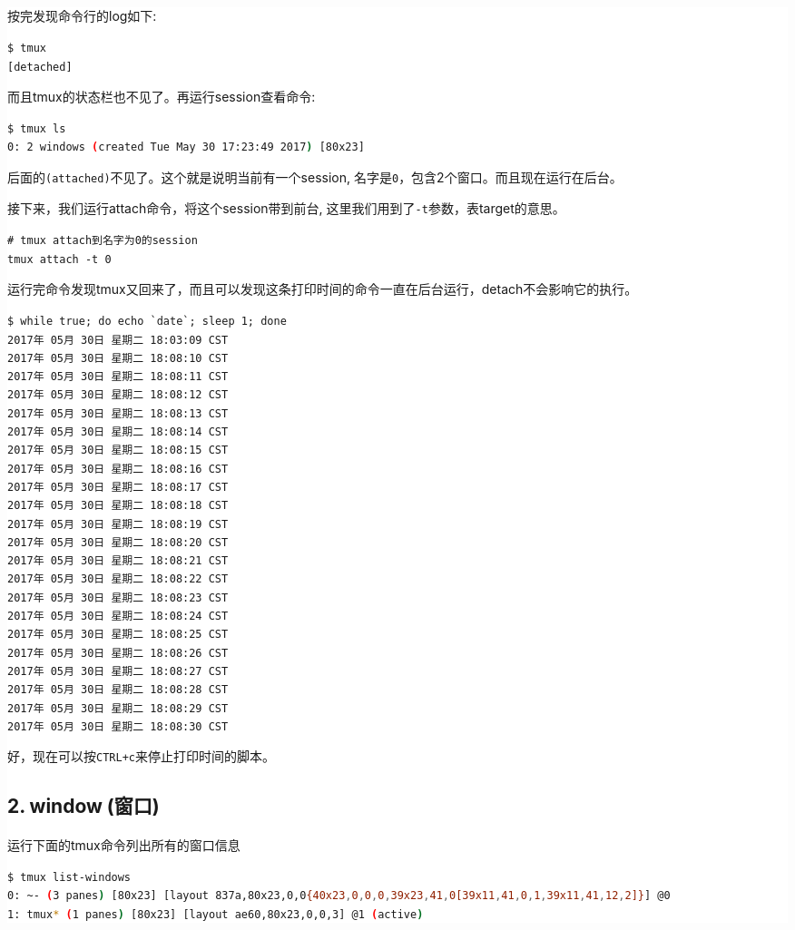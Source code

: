 按完发现命令行的log如下:
```sh
$ tmux
[detached]

```
而且tmux的状态栏也不见了。再运行session查看命令:
```sh
$ tmux ls
0: 2 windows (created Tue May 30 17:23:49 2017) [80x23]
```
后面的`(attached)`不见了。这个就是说明当前有一个session, 名字是`0`，包含2个窗口。而且现在运行在后台。

接下来，我们运行attach命令，将这个session带到前台, 这里我们用到了`-t`参数，表target的意思。

```
# tmux attach到名字为0的session
tmux attach -t 0
```

运行完命令发现tmux又回来了，而且可以发现这条打印时间的命令一直在后台运行，detach不会影响它的执行。
```
$ while true; do echo `date`; sleep 1; done
2017年 05月 30日 星期二 18:03:09 CST
2017年 05月 30日 星期二 18:08:10 CST
2017年 05月 30日 星期二 18:08:11 CST
2017年 05月 30日 星期二 18:08:12 CST
2017年 05月 30日 星期二 18:08:13 CST
2017年 05月 30日 星期二 18:08:14 CST
2017年 05月 30日 星期二 18:08:15 CST
2017年 05月 30日 星期二 18:08:16 CST
2017年 05月 30日 星期二 18:08:17 CST
2017年 05月 30日 星期二 18:08:18 CST
2017年 05月 30日 星期二 18:08:19 CST
2017年 05月 30日 星期二 18:08:20 CST
2017年 05月 30日 星期二 18:08:21 CST
2017年 05月 30日 星期二 18:08:22 CST
2017年 05月 30日 星期二 18:08:23 CST
2017年 05月 30日 星期二 18:08:24 CST
2017年 05月 30日 星期二 18:08:25 CST
2017年 05月 30日 星期二 18:08:26 CST
2017年 05月 30日 星期二 18:08:27 CST
2017年 05月 30日 星期二 18:08:28 CST
2017年 05月 30日 星期二 18:08:29 CST
2017年 05月 30日 星期二 18:08:30 CST
```

好，现在可以按`CTRL+c`来停止打印时间的脚本。

## 2. window (窗口)

运行下面的tmux命令列出所有的窗口信息
```sh
$ tmux list-windows 
0: ~- (3 panes) [80x23] [layout 837a,80x23,0,0{40x23,0,0,0,39x23,41,0[39x11,41,0,1,39x11,41,12,2]}] @0
1: tmux* (1 panes) [80x23] [layout ae60,80x23,0,0,3] @1 (active)
```
